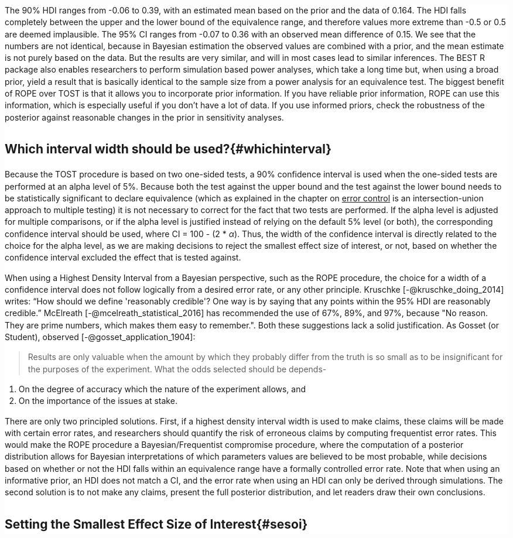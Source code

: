 The 90% HDI ranges from -0.06 to 0.39, with an estimated mean based on the prior and the data of 0.164. The HDI falls completely between the upper and the lower bound of the equivalence range, and therefore values more extreme than -0.5 or 0.5 are deemed implausible. The 95% CI ranges from -0.07 to 0.36 with an observed mean difference of 0.15. We see that the numbers are not identical, because in Bayesian estimation the observed values are combined with a prior, and the mean estimate is not purely based on the data. But the results are very similar, and will in most cases lead to similar inferences. The BEST R package also enables researchers to perform simulation based power analyses, which take a long time but, when using a broad prior, yield a result that is basically identical to the sample size from a power analysis for an equivalence test. The biggest benefit of ROPE over TOST is that it allows you to incorporate prior information. If you have reliable prior information, ROPE can use this information, which is especially useful if you don’t have a lot of data. If you use informed priors, check the robustness of the posterior against reasonable changes in the prior in sensitivity analyses.

## Which interval width should be used?{#whichinterval}

Because the TOST procedure is based on two one-sided tests, a 90% confidence interval is used when the one-sided tests are performed at an alpha level of 5%. Because both the test against the upper bound and the test against the lower bound needs to be statistically significant to declare equivalence (which as explained in the chapter on [error control](#multiplecomparisons) is an intersection-union approach to multiple testing) it is not necessary to correct for the fact that two tests are performed. If the alpha level is adjusted for multiple comparisons, or if the alpha level is justified instead of relying on the default 5% level (or both), the corresponding confidence interval should be used, where CI = 100 - (2 * $\alpha$). Thus, the width of the confidence interval is directly related to the choice for the alpha level, as we are making decisions to reject the smallest effect size of interest, or not, based on whether the confidence interval excluded the effect that is tested against.

When using a Highest Density Interval from a Bayesian perspective, such as the ROPE procedure, the choice for a width of a confidence interval does not follow logically from a desired error rate, or any other principle. Kruschke [-@kruschke_doing_2014] writes: “How should we define 'reasonably credible'? One way is by saying that any points within the 95% HDI are reasonably credible.” McElreath [-@mcelreath_statistical_2016] has recommended the use of 67%, 89%, and 97%, because "No reason. They are prime numbers, which makes them easy to remember.". Both these suggestions lack a solid justification. As Gosset (or Student), observed [-@gosset_application_1904]: 

>Results are only valuable when the amount by which they probably differ from the truth is so small as to be insignificant for the purposes of the experiment. What the odds selected should be depends-  
1. On the degree of accuracy which the nature of the experiment allows, and  
2. On the importance of the issues at stake.

There are only two principled solutions. First, if a highest density interval width is used to make claims, these claims will be made with certain error rates, and researchers should quantify the risk of erroneous claims by computing frequentist error rates. This would make the ROPE procedure a Bayesian/Frequentist compromise procedure, where the computation of a posterior distribution allows for Bayesian interpretations of which parameters values are believed to be most probable, while decisions based on whether or not the HDI falls within an equivalence range have a formally controlled error rate. Note that when using an informative prior, an HDI does not match a CI, and the error rate when using an HDI can only be derived through simulations. The second solution is to not make any claims, present the full posterior distribution, and let readers draw their own conclusions.

## Setting the Smallest Effect Size of Interest{#sesoi}
